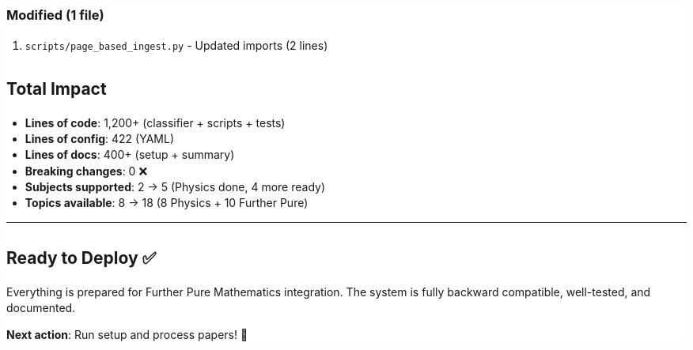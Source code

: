 ### Modified (1 file)
1. `scripts/page_based_ingest.py` - Updated imports (2 lines)

## Total Impact
- **Lines of code**: 1,200+ (classifier + scripts + tests)
- **Lines of config**: 422 (YAML)
- **Lines of docs**: 400+ (setup + summary)
- **Breaking changes**: 0 ❌
- **Subjects supported**: 2 → 5 (Physics done, 4 more ready)
- **Topics available**: 8 → 18 (8 Physics + 10 Further Pure)

---

## Ready to Deploy ✅

Everything is prepared for Further Pure Mathematics integration. The system is fully backward compatible, well-tested, and documented.

**Next action**: Run setup and process papers! 🚀
